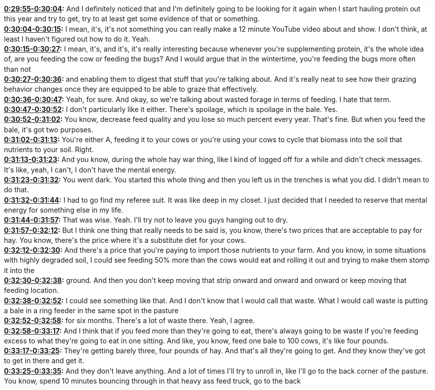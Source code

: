 **[0:29:55-0:30:04](https://anchor.fm/ranching-reboot/episodes/89-Caitlin-Hebbert-e1qbe2f#t=0:29:55):**  And I definitely noticed that and I'm definitely going to be looking for it again when I start  hauling protein out this year and try to get, try to at least get some evidence of that  or something.  
**[0:30:04-0:30:15](https://anchor.fm/ranching-reboot/episodes/89-Caitlin-Hebbert-e1qbe2f#t=0:30:04):**  I mean, it's, it's not something you can really make a 12 minute YouTube video about and show.  I don't think, at least I haven't figured out how to do it.  Yeah.  
**[0:30:15-0:30:27](https://anchor.fm/ranching-reboot/episodes/89-Caitlin-Hebbert-e1qbe2f#t=0:30:15):**  I mean, it's, and it's, it's really interesting because whenever you're supplementing protein,  it's the whole idea of, are you feeding the cow or feeding the bugs?  And I would argue that in the wintertime, you're feeding the bugs more often than not  
**[0:30:27-0:30:36](https://anchor.fm/ranching-reboot/episodes/89-Caitlin-Hebbert-e1qbe2f#t=0:30:27):**  and enabling them to digest that stuff that you're talking about.  And it's really neat to see how their grazing behavior changes once they are equipped to  be able to graze that effectively.  
**[0:30:36-0:30:47](https://anchor.fm/ranching-reboot/episodes/89-Caitlin-Hebbert-e1qbe2f#t=0:30:36):**  Yeah, for sure.  And okay, so we're talking about wasted forage in terms of feeding.  I hate that term.  
**[0:30:47-0:30:52](https://anchor.fm/ranching-reboot/episodes/89-Caitlin-Hebbert-e1qbe2f#t=0:30:47):**  I don't particularly like it either.  There's spoilage, which is spoilage in the bale.  Yes.  
**[0:30:52-0:31:02](https://anchor.fm/ranching-reboot/episodes/89-Caitlin-Hebbert-e1qbe2f#t=0:30:52):**  You know, decrease feed quality and you lose so much percent every year.  That's fine.  But when you feed the bale, it's got two purposes.  
**[0:31:02-0:31:13](https://anchor.fm/ranching-reboot/episodes/89-Caitlin-Hebbert-e1qbe2f#t=0:31:02):**  You're either A, feeding it to your cows or you're using your cows to cycle that biomass  into the soil that nutrients to your soil.  Right.  
**[0:31:13-0:31:23](https://anchor.fm/ranching-reboot/episodes/89-Caitlin-Hebbert-e1qbe2f#t=0:31:13):**  And you know, during the whole hay war thing, like I kind of logged off for a while and  didn't check messages.  It's like, yeah, I can't, I don't have the mental energy.  
**[0:31:23-0:31:32](https://anchor.fm/ranching-reboot/episodes/89-Caitlin-Hebbert-e1qbe2f#t=0:31:23):**  You went dark.  You started this whole thing and then you left us in the trenches is what you did.  I didn't mean to do that.  
**[0:31:32-0:31:44](https://anchor.fm/ranching-reboot/episodes/89-Caitlin-Hebbert-e1qbe2f#t=0:31:32):**  I had to go find my referee suit.  It was like deep in my closet.  I just decided that I needed to reserve that mental energy for something else in my life.  
**[0:31:44-0:31:57](https://anchor.fm/ranching-reboot/episodes/89-Caitlin-Hebbert-e1qbe2f#t=0:31:44):**  That was wise.  Yeah.  I'll try not to leave you guys hanging out to dry.  
**[0:31:57-0:32:12](https://anchor.fm/ranching-reboot/episodes/89-Caitlin-Hebbert-e1qbe2f#t=0:31:57):**  But I think one thing that really needs to be said is, you know, there's two prices that  are acceptable to pay for hay.  You know, there's the price where it's a substitute diet for your cows.  
**[0:32:12-0:32:30](https://anchor.fm/ranching-reboot/episodes/89-Caitlin-Hebbert-e1qbe2f#t=0:32:12):**  And there's a price that you're paying to import those nutrients to your farm.  And you know, in some situations with highly degraded soil, I could see feeding 50% more  than the cows would eat and rolling it out and trying to make them stomp it into the  
**[0:32:30-0:32:38](https://anchor.fm/ranching-reboot/episodes/89-Caitlin-Hebbert-e1qbe2f#t=0:32:30):**  ground.  And then you don't keep moving that strip onward and onward and onward or keep moving  that feeding location.  
**[0:32:38-0:32:52](https://anchor.fm/ranching-reboot/episodes/89-Caitlin-Hebbert-e1qbe2f#t=0:32:38):**  I could see something like that.  And I don't know that I would call that waste.  What I would call waste is putting a bale in a ring feeder in the same spot in the pasture  
**[0:32:52-0:32:58](https://anchor.fm/ranching-reboot/episodes/89-Caitlin-Hebbert-e1qbe2f#t=0:32:52):**  for six months.  There's a lot of waste there.  Yeah, I agree.  
**[0:32:58-0:33:17](https://anchor.fm/ranching-reboot/episodes/89-Caitlin-Hebbert-e1qbe2f#t=0:32:58):**  And I think that if you feed more than they're going to eat, there's always going to be waste  if you're feeding excess to what they're going to eat in one sitting.  And like, you know, feed one bale to 100 cows, it's like four pounds.  
**[0:33:17-0:33:25](https://anchor.fm/ranching-reboot/episodes/89-Caitlin-Hebbert-e1qbe2f#t=0:33:17):**  They're getting barely three, four pounds of hay.  And that's all they're going to get.  And they know they've got to get in there and get it.  
**[0:33:25-0:33:35](https://anchor.fm/ranching-reboot/episodes/89-Caitlin-Hebbert-e1qbe2f#t=0:33:25):**  And they don't leave anything.  And a lot of times I'll try to unroll in, like I'll go to the back corner of the pasture.  You know, spend 10 minutes bouncing through in that heavy ass feed truck, go to the back  